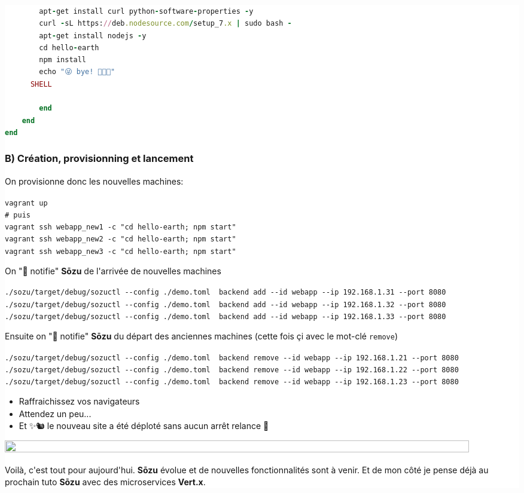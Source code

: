 ```ruby
        apt-get install curl python-software-properties -y
        curl -sL https://deb.nodesource.com/setup_7.x | sudo bash -
        apt-get install nodejs -y
        cd hello-earth
        npm install
        echo "😜 bye! 👋👋👋"
      SHELL

		end
	end
end
```

### B) Création, provisionning et lancement

On provisionne donc les nouvelles machines:

```shell
vagrant up
# puis
vagrant ssh webapp_new1 -c "cd hello-earth; npm start"
vagrant ssh webapp_new2 -c "cd hello-earth; npm start"
vagrant ssh webapp_new3 -c "cd hello-earth; npm start"
```

On "👋 notifie" **Sōzu** de l'arrivée de nouvelles machines


```shell
./sozu/target/debug/sozuctl --config ./demo.toml  backend add --id webapp --ip 192.168.1.31 --port 8080
./sozu/target/debug/sozuctl --config ./demo.toml  backend add --id webapp --ip 192.168.1.32 --port 8080
./sozu/target/debug/sozuctl --config ./demo.toml  backend add --id webapp --ip 192.168.1.33 --port 8080
```

Ensuite on "👋 notifie" **Sōzu** du départ des anciennes machines (cette fois çi avec le mot-clé `remove`)

```shell
./sozu/target/debug/sozuctl --config ./demo.toml  backend remove --id webapp --ip 192.168.1.21 --port 8080
./sozu/target/debug/sozuctl --config ./demo.toml  backend remove --id webapp --ip 192.168.1.22 --port 8080
./sozu/target/debug/sozuctl --config ./demo.toml  backend remove --id webapp --ip 192.168.1.23 --port 8080
```

- Raffraichissez vos navigateurs
- Attendez un peu... 
- Et ✨🐿 le nouveau site a été déploté sans aucun arrêt relance 🕺



<img src="sozu06.png" height="95%" width="95%">

Voilà, c'est tout pour aujourd'hui. **Sōzu** évolue et de nouvelles fonctionnalités sont à venir. Et de mon côté je pense déjà au prochain tuto **Sōzu** avec des microservices **Vert.x**.
